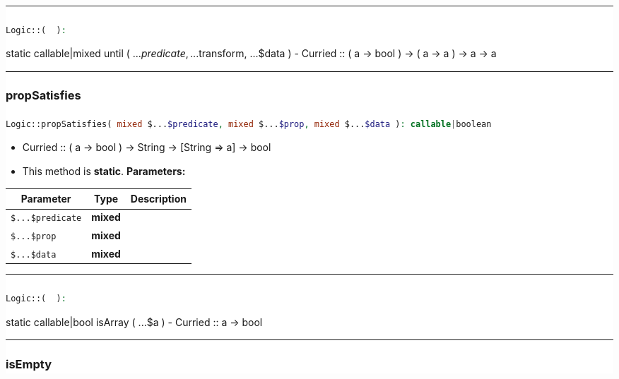 


---

### 



```php
Logic::(  ): 
```

static callable|mixed until ( ...$predicate, ...$transform, ...$data ) - Curried :: ( a → bool ) → ( a → a ) → a → a





---

### propSatisfies



```php
Logic::propSatisfies( mixed $...$predicate, mixed $...$prop, mixed $...$data ): callable|boolean
```

- Curried :: ( a → bool ) → String → [String => a] → bool

* This method is **static**.
**Parameters:**

| Parameter | Type | Description |
|-----------|------|-------------|
| `$...$predicate` | **mixed** |  |
| `$...$prop` | **mixed** |  |
| `$...$data` | **mixed** |  |




---

### 



```php
Logic::(  ): 
```

static callable|bool isArray ( ...$a ) - Curried :: a → bool





---

### isEmpty
